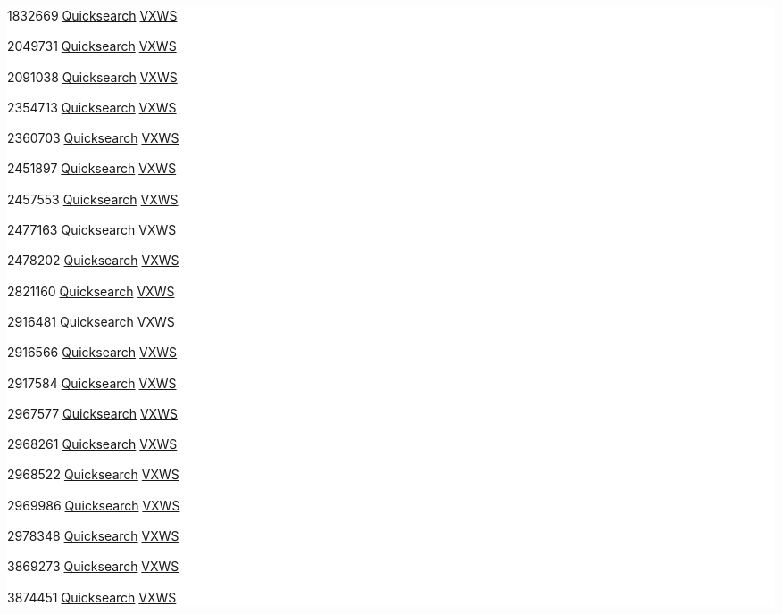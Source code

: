 1832669 [Quicksearch](https://search.library.yale.edu/catalog/1832669) [VXWS](http://prodorbis.library.yale.edu:7014/vxws/GetHoldingsService?bibId=1832669)

2049731 [Quicksearch](https://search.library.yale.edu/catalog/2049731) [VXWS](http://prodorbis.library.yale.edu:7014/vxws/GetHoldingsService?bibId=2049731)

2091038 [Quicksearch](https://search.library.yale.edu/catalog/2091038) [VXWS](http://prodorbis.library.yale.edu:7014/vxws/GetHoldingsService?bibId=2091038)

2354713 [Quicksearch](https://search.library.yale.edu/catalog/2354713) [VXWS](http://prodorbis.library.yale.edu:7014/vxws/GetHoldingsService?bibId=2354713)

2360703 [Quicksearch](https://search.library.yale.edu/catalog/2360703) [VXWS](http://prodorbis.library.yale.edu:7014/vxws/GetHoldingsService?bibId=2360703)

2451897 [Quicksearch](https://search.library.yale.edu/catalog/2451897) [VXWS](http://prodorbis.library.yale.edu:7014/vxws/GetHoldingsService?bibId=2451897)

2457553 [Quicksearch](https://search.library.yale.edu/catalog/2457553) [VXWS](http://prodorbis.library.yale.edu:7014/vxws/GetHoldingsService?bibId=2457553)

2477163 [Quicksearch](https://search.library.yale.edu/catalog/2477163) [VXWS](http://prodorbis.library.yale.edu:7014/vxws/GetHoldingsService?bibId=2477163)

2478202 [Quicksearch](https://search.library.yale.edu/catalog/2478202) [VXWS](http://prodorbis.library.yale.edu:7014/vxws/GetHoldingsService?bibId=2478202)

2821160 [Quicksearch](https://search.library.yale.edu/catalog/2821160) [VXWS](http://prodorbis.library.yale.edu:7014/vxws/GetHoldingsService?bibId=2821160)

2916481 [Quicksearch](https://search.library.yale.edu/catalog/2916481) [VXWS](http://prodorbis.library.yale.edu:7014/vxws/GetHoldingsService?bibId=2916481)

2916566 [Quicksearch](https://search.library.yale.edu/catalog/2916566) [VXWS](http://prodorbis.library.yale.edu:7014/vxws/GetHoldingsService?bibId=2916566)

2917584 [Quicksearch](https://search.library.yale.edu/catalog/2917584) [VXWS](http://prodorbis.library.yale.edu:7014/vxws/GetHoldingsService?bibId=2917584)

2967577 [Quicksearch](https://search.library.yale.edu/catalog/2967577) [VXWS](http://prodorbis.library.yale.edu:7014/vxws/GetHoldingsService?bibId=2967577)

2968261 [Quicksearch](https://search.library.yale.edu/catalog/2968261) [VXWS](http://prodorbis.library.yale.edu:7014/vxws/GetHoldingsService?bibId=2968261)

2968522 [Quicksearch](https://search.library.yale.edu/catalog/2968522) [VXWS](http://prodorbis.library.yale.edu:7014/vxws/GetHoldingsService?bibId=2968522)

2969986 [Quicksearch](https://search.library.yale.edu/catalog/2969986) [VXWS](http://prodorbis.library.yale.edu:7014/vxws/GetHoldingsService?bibId=2969986)

2978348 [Quicksearch](https://search.library.yale.edu/catalog/2978348) [VXWS](http://prodorbis.library.yale.edu:7014/vxws/GetHoldingsService?bibId=2978348)

3869273 [Quicksearch](https://search.library.yale.edu/catalog/3869273) [VXWS](http://prodorbis.library.yale.edu:7014/vxws/GetHoldingsService?bibId=3869273)

3874451 [Quicksearch](https://search.library.yale.edu/catalog/3874451) [VXWS](http://prodorbis.library.yale.edu:7014/vxws/GetHoldingsService?bibId=3874451)
